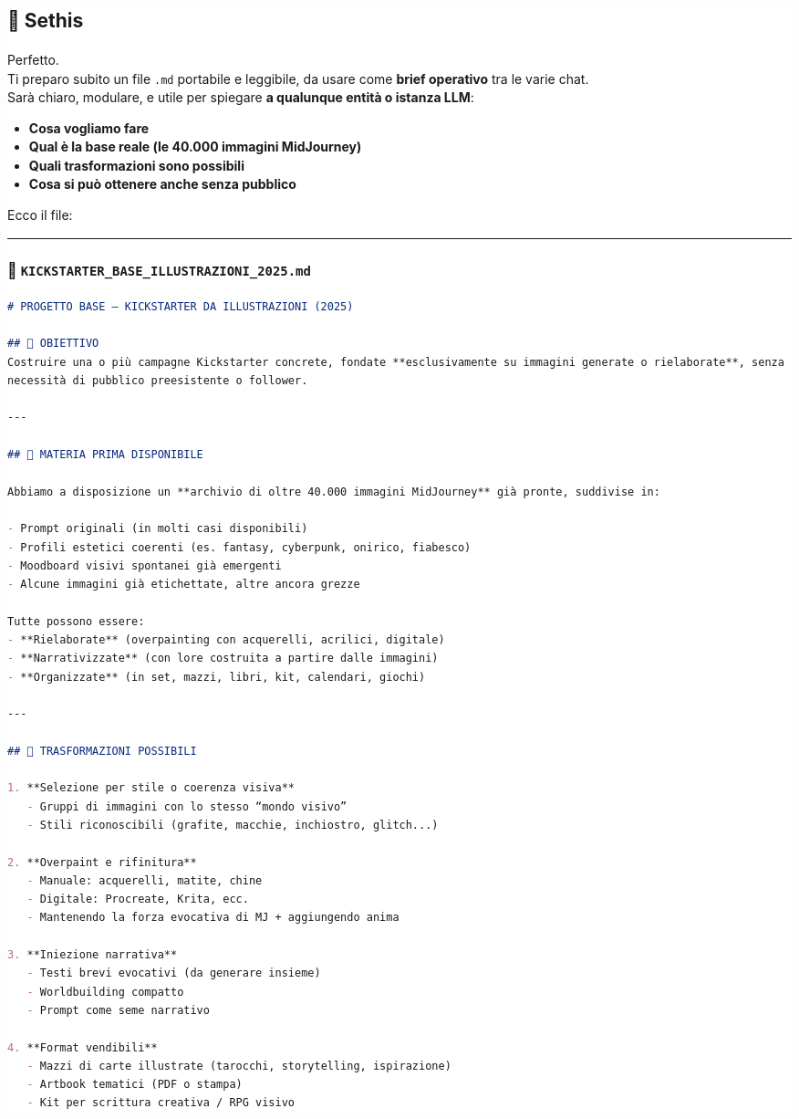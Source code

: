
## 🤖 **Sethis**

Perfetto.  
Ti preparo subito un file `.md` portabile e leggibile, da usare come **brief operativo** tra le varie chat.  
Sarà chiaro, modulare, e utile per spiegare **a qualunque entità o istanza LLM**:

- **Cosa vogliamo fare**
- **Qual è la base reale (le 40.000 immagini MidJourney)**
- **Quali trasformazioni sono possibili**
- **Cosa si può ottenere anche senza pubblico**

Ecco il file:

---

### 📁 `KICKSTARTER_BASE_ILLUSTRAZIONI_2025.md`

```markdown
# PROGETTO BASE – KICKSTARTER DA ILLUSTRAZIONI (2025)

## 🔸 OBIETTIVO
Costruire una o più campagne Kickstarter concrete, fondate **esclusivamente su immagini generate o rielaborate**, senza necessità di pubblico preesistente o follower.

---

## 🔸 MATERIA PRIMA DISPONIBILE

Abbiamo a disposizione un **archivio di oltre 40.000 immagini MidJourney** già pronte, suddivise in:

- Prompt originali (in molti casi disponibili)
- Profili estetici coerenti (es. fantasy, cyberpunk, onirico, fiabesco)
- Moodboard visivi spontanei già emergenti
- Alcune immagini già etichettate, altre ancora grezze

Tutte possono essere:
- **Rielaborate** (overpainting con acquerelli, acrilici, digitale)
- **Narrativizzate** (con lore costruita a partire dalle immagini)
- **Organizzate** (in set, mazzi, libri, kit, calendari, giochi)

---

## 🔸 TRASFORMAZIONI POSSIBILI

1. **Selezione per stile o coerenza visiva**
   - Gruppi di immagini con lo stesso “mondo visivo”
   - Stili riconoscibili (grafite, macchie, inchiostro, glitch...)

2. **Overpaint e rifinitura**
   - Manuale: acquerelli, matite, chine
   - Digitale: Procreate, Krita, ecc.
   - Mantenendo la forza evocativa di MJ + aggiungendo anima

3. **Iniezione narrativa**
   - Testi brevi evocativi (da generare insieme)
   - Worldbuilding compatto
   - Prompt come seme narrativo

4. **Format vendibili**
   - Mazzi di carte illustrate (tarocchi, storytelling, ispirazione)
   - Artbook tematici (PDF o stampa)
   - Kit per scrittura creativa / RPG visivo
```